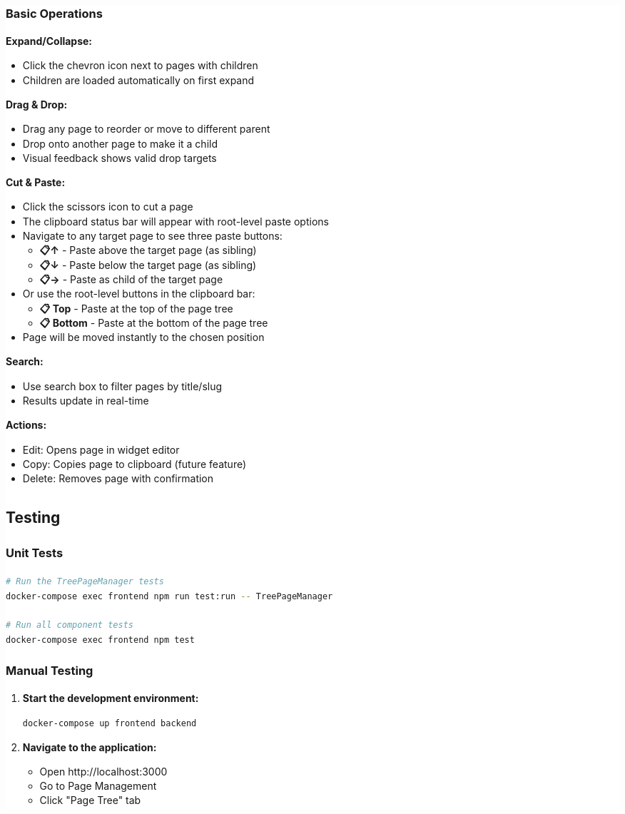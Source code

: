 ### Basic Operations

**Expand/Collapse:**
- Click the chevron icon next to pages with children
- Children are loaded automatically on first expand

**Drag & Drop:**
- Drag any page to reorder or move to different parent
- Drop onto another page to make it a child
- Visual feedback shows valid drop targets

**Cut & Paste:**
- Click the scissors icon to cut a page
- The clipboard status bar will appear with root-level paste options
- Navigate to any target page to see three paste buttons:
  - **📋↑** - Paste above the target page (as sibling)
  - **📋↓** - Paste below the target page (as sibling)  
  - **📋→** - Paste as child of the target page
- Or use the root-level buttons in the clipboard bar:
  - **📋 Top** - Paste at the top of the page tree
  - **📋 Bottom** - Paste at the bottom of the page tree
- Page will be moved instantly to the chosen position

**Search:**
- Use search box to filter pages by title/slug
- Results update in real-time

**Actions:**
- Edit: Opens page in widget editor
- Copy: Copies page to clipboard (future feature)
- Delete: Removes page with confirmation

## Testing

### Unit Tests
```bash
# Run the TreePageManager tests
docker-compose exec frontend npm run test:run -- TreePageManager

# Run all component tests
docker-compose exec frontend npm test
```

### Manual Testing

1. **Start the development environment:**
   ```bash
   docker-compose up frontend backend
   ```

2. **Navigate to the application:**
   - Open http://localhost:3000
   - Go to Page Management
   - Click "Page Tree" tab
